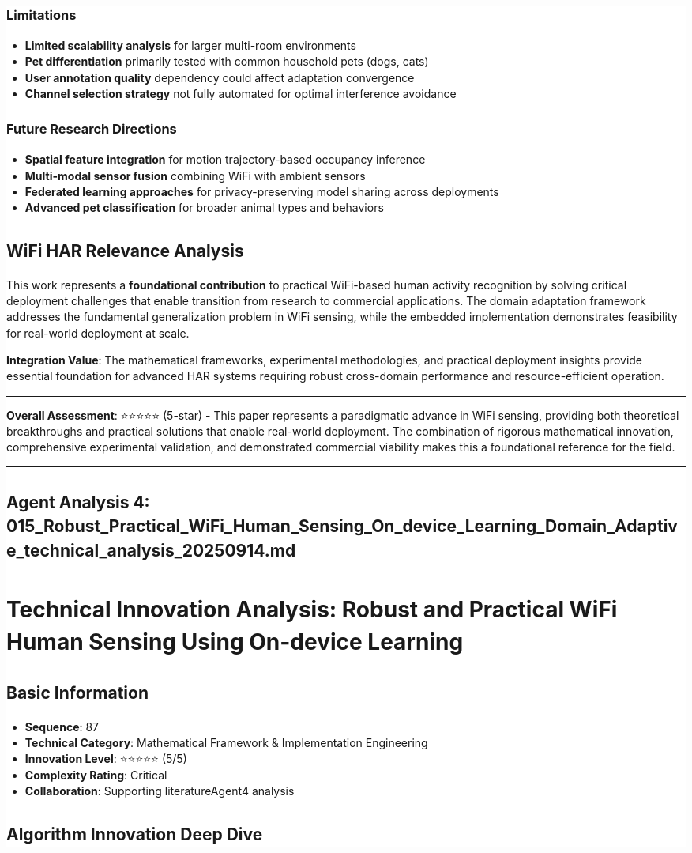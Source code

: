 ### Limitations
- **Limited scalability analysis** for larger multi-room environments
- **Pet differentiation** primarily tested with common household pets (dogs, cats)
- **User annotation quality** dependency could affect adaptation convergence
- **Channel selection strategy** not fully automated for optimal interference avoidance

### Future Research Directions
- **Spatial feature integration** for motion trajectory-based occupancy inference
- **Multi-modal sensor fusion** combining WiFi with ambient sensors
- **Federated learning approaches** for privacy-preserving model sharing across deployments
- **Advanced pet classification** for broader animal types and behaviors

## WiFi HAR Relevance Analysis

This work represents a **foundational contribution** to practical WiFi-based human activity recognition by solving critical deployment challenges that enable transition from research to commercial applications. The domain adaptation framework addresses the fundamental generalization problem in WiFi sensing, while the embedded implementation demonstrates feasibility for real-world deployment at scale.

**Integration Value**: The mathematical frameworks, experimental methodologies, and practical deployment insights provide essential foundation for advanced HAR systems requiring robust cross-domain performance and resource-efficient operation.

---

**Overall Assessment**: ⭐⭐⭐⭐⭐ (5-star) - This paper represents a paradigmatic advance in WiFi sensing, providing both theoretical breakthroughs and practical solutions that enable real-world deployment. The combination of rigorous mathematical innovation, comprehensive experimental validation, and demonstrated commercial viability makes this a foundational reference for the field.

---

## Agent Analysis 4: 015_Robust_Practical_WiFi_Human_Sensing_On_device_Learning_Domain_Adaptive_technical_analysis_20250914.md

# Technical Innovation Analysis: Robust and Practical WiFi Human Sensing Using On-device Learning

## Basic Information
- **Sequence**: 87
- **Technical Category**: Mathematical Framework & Implementation Engineering
- **Innovation Level**: ⭐⭐⭐⭐⭐ (5/5)
- **Complexity Rating**: Critical
- **Collaboration**: Supporting literatureAgent4 analysis

## Algorithm Innovation Deep Dive
